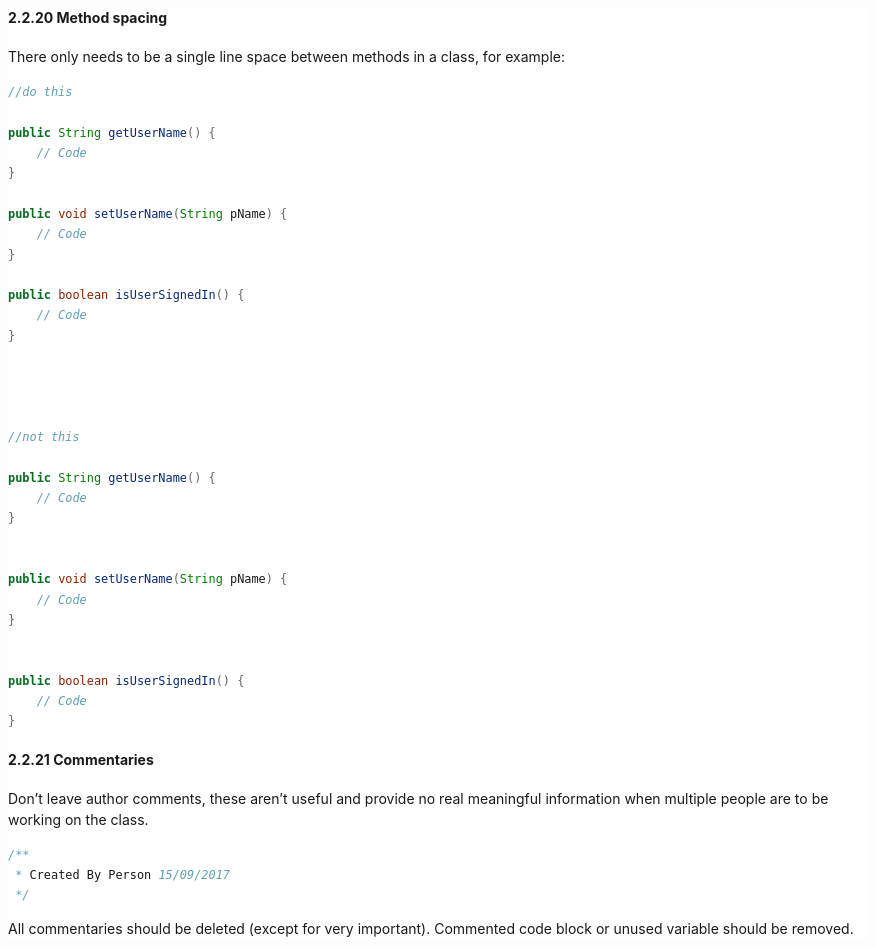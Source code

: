 
#### 2.2.20 Method spacing

There only needs to be a single line space between methods in a class, for example:

```java
//do this

public String getUserName() {
    // Code
}

public void setUserName(String pName) {
    // Code
}

public boolean isUserSignedIn() {
    // Code
}




//not this

public String getUserName() {
    // Code
}


public void setUserName(String pName) {
    // Code
}


public boolean isUserSignedIn() {
    // Code
}

```

#### 2.2.21 Commentaries

Don’t leave author comments, these aren’t useful and provide no real meaningful information when multiple people are to be working on the class.

```java
/**
 * Created By Person 15/09/2017
 */
```

All commentaries should be deleted (except for very important). Commented code block or unused variable should be removed.
